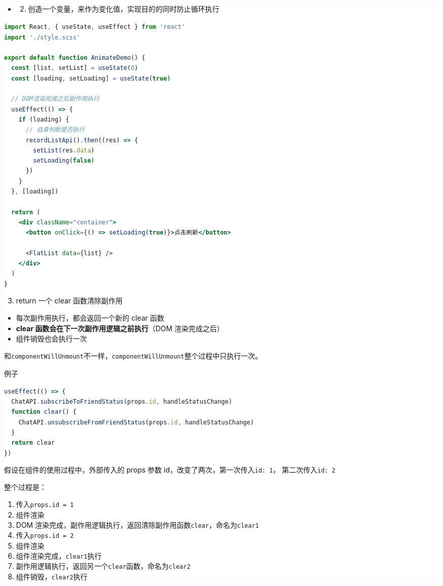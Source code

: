 - 2. 创造一个变量，来作为变化值，实现目的的同时防止循环执行

```jsx harmony
import React, { useState, useEffect } from 'react'
import './style.scss'

export default function AnimateDemo() {
  const [list, setList] = useState(0)
  const [loading, setLoading] = useState(true)

  // DOM渲染完成之后副作用执行
  useEffect(() => {
    if (loading) {
      // 自身判断是否执行
      recordListApi().then((res) => {
        setList(res.data)
        setLoading(false)
      })
    }
  }, [loading])

  return (
    <div className="container">
      <button onClick={() => setLoading(true)}>点击刷新</button>

      <FlatList data={list} />
    </div>
  )
}
```

3. return 一个 clear 函数清除副作用

- 每次副作用执行，都会返回一个新的 clear 函数
- **clear 函数会在下一次副作用逻辑之前执行**（DOM 渲染完成之后）
- 组件销毁也会执行一次

和`componentWillUnmount`不一样，`componentWillUnmount`整个过程中只执行一次。

例子

```js
useEffect(() => {
  ChatAPI.subscribeToFriendStatus(props.id, handleStatusChange)
  function clear() {
    ChatAPI.unsubscribeFromFriendStatus(props.id, handleStatusChange)
  }
  return clear
})
```

假设在组件的使用过程中，外部传入的 props 参数 id，改变了两次，第一次传入`id: 1`， 第二次传入`id: 2`

整个过程是：

1. 传入`props.id = 1`
2. 组件渲染
3. DOM 渲染完成，副作用逻辑执行，返回清除副作用函数`clear`，命名为`clear1`
4. 传入`props.id = 2`
5. 组件渲染
6. 组件渲染完成，`clear1`执行
7. 副作用逻辑执行，返回另一个`clear`函数，命名为`clear2`
8. 组件销毁，`clear2`执行
